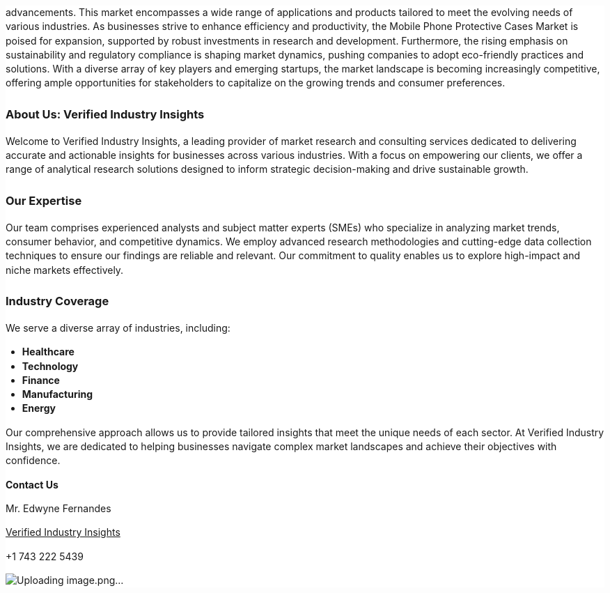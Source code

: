 advancements. This market encompasses a wide range of applications and products tailored to meet the evolving needs of various industries. As businesses strive to enhance efficiency and productivity, the Mobile Phone Protective Cases Market is poised for expansion, supported by robust investments in research and development. Furthermore, the rising emphasis on sustainability and regulatory compliance is shaping market dynamics, pushing companies to adopt eco-friendly practices and solutions. With a diverse array of key players and emerging startups, the market landscape is becoming increasingly competitive, offering ample opportunities for stakeholders to capitalize on the growing trends and consumer preferences.</p><h3>About Us: Verified Industry Insights</h3><p>Welcome to Verified Industry Insights, a leading provider of market research and consulting services dedicated to delivering accurate and actionable insights for businesses across various industries. With a focus on empowering our clients, we offer a range of analytical research solutions designed to inform strategic decision-making and drive sustainable growth.</p><h3>Our Expertise</h3><p>Our team comprises experienced analysts and subject matter experts (SMEs) who specialize in analyzing market trends, consumer behavior, and competitive dynamics. We employ advanced research methodologies and cutting-edge data collection techniques to ensure our findings are reliable and relevant. Our commitment to quality enables us to explore high-impact and niche markets effectively.</p><h3>Industry Coverage</h3><p>We serve a diverse array of industries, including:</p><ul><li><strong>Healthcare</strong></li><li><strong>Technology</strong></li><li><strong>Finance</strong></li><li><strong>Manufacturing</strong></li><li><strong>Energy</strong></li></ul><p>Our comprehensive approach allows us to provide tailored insights that meet the unique needs of each sector. At Verified Industry Insights, we are dedicated to helping businesses navigate complex market landscapes and achieve their objectives with confidence.</p><p><strong>Contact Us</strong></p><p>Mr. Edwyne Fernandes</p><p><a href="https://www.verifiedindustryinsights.com/">Verified Industry Insights</a></p><p>+1 743 222 5439</p>
![Uploading image.png…]()
